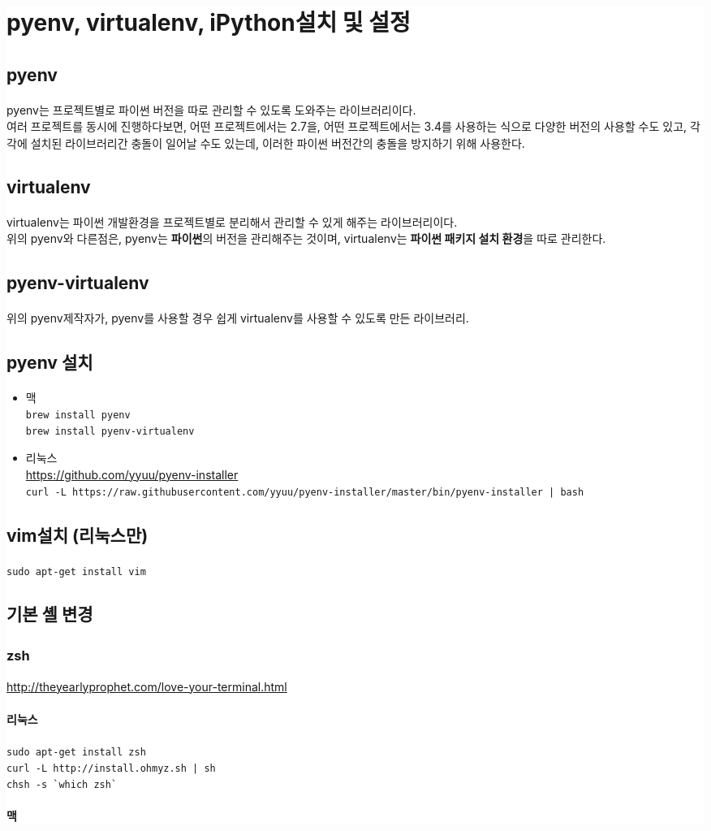 # pyenv, virtualenv, iPython설치 및 설정


## pyenv

pyenv는 프로젝트별로 파이썬 버전을 따로 관리할 수 있도록 도와주는 라이브러리이다.   
여러 프로젝트를 동시에 진행하다보면, 어떤 프로젝트에서는 2.7을, 어떤 프로젝트에서는 3.4를 사용하는 식으로 다양한 버전의 사용할 수도 있고, 각각에 설치된 라이브러리간 충돌이 일어날 수도 있는데, 이러한 파이썬 버전간의 충돌을 방지하기 위해 사용한다.

## virtualenv

virtualenv는 파이썬 개발환경을 프로젝트별로 분리해서 관리할 수 있게 해주는 라이브러리이다.  
위의 pyenv와 다른점은, pyenv는 **파이썬**의 버전을 관리해주는 것이며, virtualenv는 **파이썬 패키지 설치 환경**을 따로 관리한다.

## pyenv-virtualenv

위의 pyenv제작자가, pyenv를 사용할 경우 쉽게 virtualenv를 사용할 수 있도록 만든 라이브러리.


## pyenv 설치

* 맥  
`brew install pyenv`  
`brew install pyenv-virtualenv`

* 리눅스  
<https://github.com/yyuu/pyenv-installer>  
`curl -L https://raw.githubusercontent.com/yyuu/pyenv-installer/master/bin/pyenv-installer | bash`

## vim설치 (리눅스만)

```
sudo apt-get install vim
```

## 기본 셸 변경

### zsh

<http://theyearlyprophet.com/love-your-terminal.html>  

#### 리눅스

```
sudo apt-get install zsh
curl -L http://install.ohmyz.sh | sh
chsh -s `which zsh`
```

#### 맥
